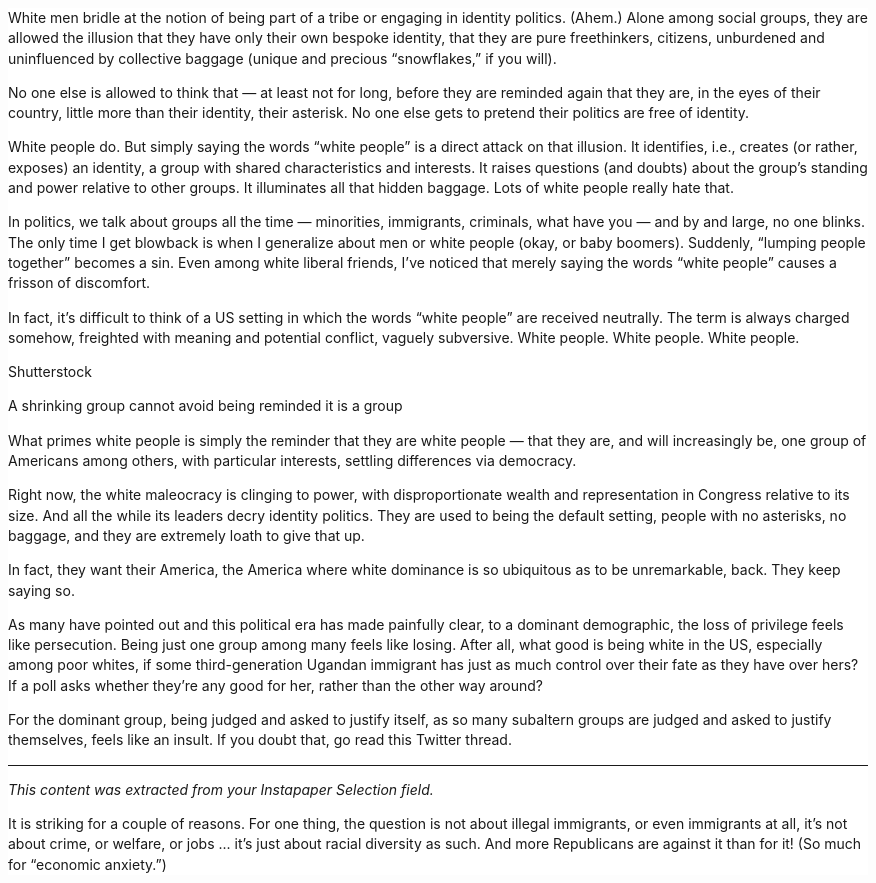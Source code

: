 White men bridle at the notion of being part of a tribe or engaging in identity politics. (Ahem.) Alone among social groups, they are allowed the illusion that they have only their own bespoke identity, that they are pure freethinkers, citizens, unburdened and uninfluenced by collective baggage (unique and precious “snowflakes,” if you will).

No one else is allowed to think that — at least not for long, before they are reminded again that they are, in the eyes of their country, little more than their identity, their asterisk. No one else gets to pretend their politics are free of identity.

White people do. But simply saying the words “white people” is a direct attack on that illusion. It identifies, i.e., creates (or rather, exposes) an identity, a group with shared characteristics and interests. It raises questions (and doubts) about the group’s standing and power relative to other groups. It illuminates all that hidden baggage. Lots of white people really hate that.

In politics, we talk about groups all the time — minorities, immigrants, criminals, what have you — and by and large, no one blinks. The only time I get blowback is when I generalize about men or white people (okay, or baby boomers). Suddenly, “lumping people together” becomes a sin. Even among white liberal friends, I’ve noticed that merely saying the words “white people” causes a frisson of discomfort.

In fact, it’s difficult to think of a US setting in which the words “white people” are received neutrally. The term is always charged somehow, freighted with meaning and potential conflict, vaguely subversive. White people. White people. White people.

Shutterstock

A shrinking group cannot avoid being reminded it is a group

What primes white people is simply the reminder that they are white people — that they are, and will increasingly be, one group of Americans among others, with particular interests, settling differences via democracy.

Right now, the white maleocracy is clinging to power, with disproportionate wealth and representation in Congress relative to its size. And all the while its leaders decry identity politics. They are used to being the default setting, people with no asterisks, no baggage, and they are extremely loath to give that up.

In fact, they want their America, the America where white dominance is so ubiquitous as to be unremarkable, back. They keep saying so.

As many have pointed out and this political era has made painfully clear, to a dominant demographic, the loss of privilege feels like persecution. Being just one group among many feels like losing. After all, what good is being white in the US, especially among poor whites, if some third-generation Ugandan immigrant has just as much control over their fate as they have over hers? If a poll asks whether they’re any good for her, rather than the other way around?

For the dominant group, being judged and asked to justify itself, as so many subaltern groups are judged and asked to justify themselves, feels like an insult. If you doubt that, go read this Twitter thread.

---

*This content was extracted from your Instapaper Selection field.*

It is striking for a couple of reasons. For one thing, the question is not about illegal immigrants, or even immigrants at all, it’s not about crime, or welfare, or jobs ... it’s just about racial diversity as such. And more Republicans are against it than for it! (So much for “economic anxiety.”)

